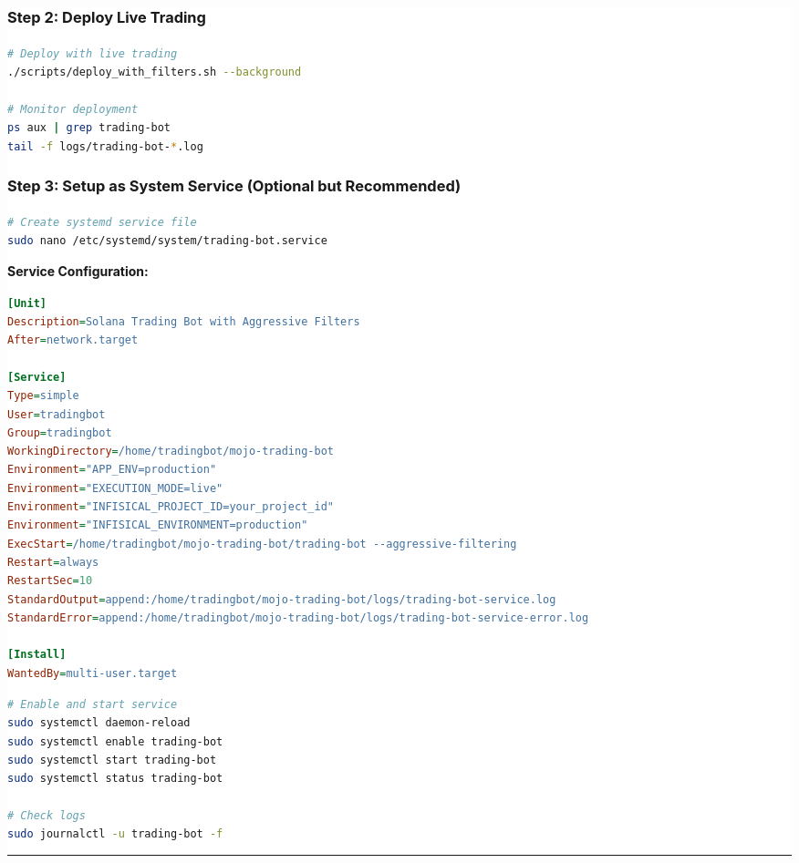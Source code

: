 ### Step 2: Deploy Live Trading

```bash
# Deploy with live trading
./scripts/deploy_with_filters.sh --background

# Monitor deployment
ps aux | grep trading-bot
tail -f logs/trading-bot-*.log
```

### Step 3: Setup as System Service (Optional but Recommended)

```bash
# Create systemd service file
sudo nano /etc/systemd/system/trading-bot.service
```

**Service Configuration:**
```ini
[Unit]
Description=Solana Trading Bot with Aggressive Filters
After=network.target

[Service]
Type=simple
User=tradingbot
Group=tradingbot
WorkingDirectory=/home/tradingbot/mojo-trading-bot
Environment="APP_ENV=production"
Environment="EXECUTION_MODE=live"
Environment="INFISICAL_PROJECT_ID=your_project_id"
Environment="INFISICAL_ENVIRONMENT=production"
ExecStart=/home/tradingbot/mojo-trading-bot/trading-bot --aggressive-filtering
Restart=always
RestartSec=10
StandardOutput=append:/home/tradingbot/mojo-trading-bot/logs/trading-bot-service.log
StandardError=append:/home/tradingbot/mojo-trading-bot/logs/trading-bot-service-error.log

[Install]
WantedBy=multi-user.target
```

```bash
# Enable and start service
sudo systemctl daemon-reload
sudo systemctl enable trading-bot
sudo systemctl start trading-bot
sudo systemctl status trading-bot

# Check logs
sudo journalctl -u trading-bot -f
```

---
